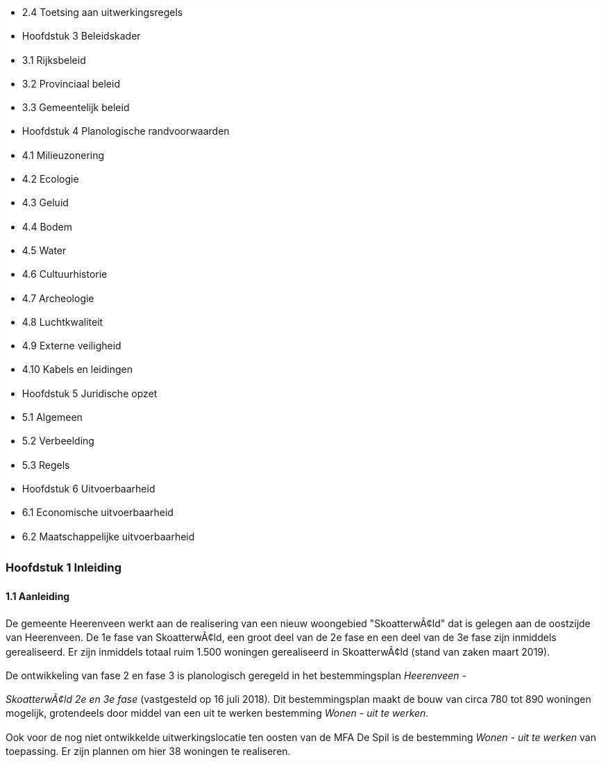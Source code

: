 + 2\.4 Toetsing aan uitwerkingsregels

* Hoofdstuk 3 Beleidskader

+ 3\.1 Rijksbeleid

+ 3\.2 Provinciaal beleid

+ 3\.3 Gemeentelijk beleid

* Hoofdstuk 4 Planologische randvoorwaarden

+ 4\.1 Milieuzonering

+ 4\.2 Ecologie

+ 4\.3 Geluid

+ 4\.4 Bodem

+ 4\.5 Water

+ 4\.6 Cultuurhistorie

+ 4\.7 Archeologie

+ 4\.8 Luchtkwaliteit

+ 4\.9 Externe veiligheid

+ 4\.10 Kabels en leidingen

* Hoofdstuk 5 Juridische opzet

+ 5\.1 Algemeen

+ 5\.2 Verbeelding

+ 5\.3 Regels

* Hoofdstuk 6 Uitvoerbaarheid

+ 6\.1 Economische uitvoerbaarheid

+ 6\.2 Maatschappelijke uitvoerbaarheid

### Hoofdstuk 1 Inleiding

#### 1\.1 Aanleiding

De gemeente Heerenveen werkt aan de realisering van een nieuw woongebied "SkoatterwÃ¢ld" dat is gelegen aan de oostzijde van Heerenveen. De 1e fase van SkoatterwÃ¢ld, een groot deel van de 2e fase en een deel van de 3e fase zijn inmiddels gerealiseerd. Er zijn inmiddels totaal ruim 1\.500 woningen gerealiseerd in SkoatterwÃ¢ld (stand van zaken maart 2019\).

De ontwikkeling van fase 2 en fase 3 is planologisch geregeld in het bestemmingsplan *Heerenveen \-*

*SkoatterwÃ¢ld 2e en 3e fase* (vastgesteld op 16 juli 2018\)*.* Dit bestemmingsplan maakt de bouw van circa 780 tot 890 woningen mogelijk, grotendeels door middel van een uit te werken bestemming *Wonen \- uit te werken*.

Ook voor de nog niet ontwikkelde uitwerkingslocatie ten oosten van de MFA De Spil is de bestemming *Wonen \- uit te werken* van toepassing. Er zijn plannen om hier 38 woningen te realiseren.
